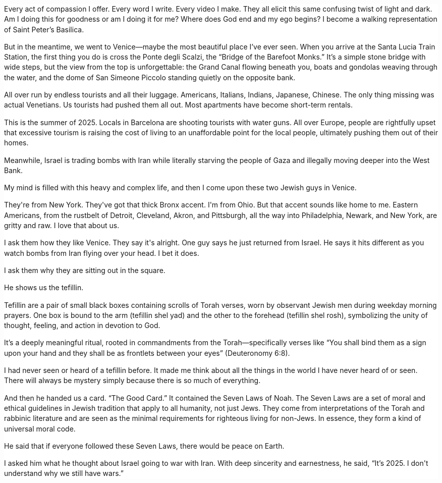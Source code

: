 Every act of compassion I offer. Every word I write. Every video I make. They all elicit this same confusing twist of light and dark. Am I doing this for goodness or am I doing it for me? Where does God end and my ego begins? I become a walking representation of Saint Peter’s Basilica. 

But in the meantime, we went to Venice—maybe the most beautiful place I’ve ever seen. When you arrive at the Santa Lucia Train Station, the first thing you do is cross the Ponte degli Scalzi, the “Bridge of the Barefoot Monks.” It’s a simple stone bridge with wide steps, but the view from the top is unforgettable: the Grand Canal flowing beneath you, boats and gondolas weaving through the water, and the dome of San Simeone Piccolo standing quietly on the opposite bank.

All over run by endless tourists and all their luggage. Americans, Italians, Indians, Japanese, Chinese. The only thing missing was actual Venetians. Us tourists had pushed them all out. Most apartments have become short-term rentals. 

This is the summer of 2025. Locals in Barcelona are shooting tourists with water guns. All over Europe, people are rightfully upset that excessive tourism is raising the cost of living to an unaffordable point for the local people, ultimately pushing them out of their homes. 

Meanwhile, Israel is trading bombs with Iran while literally starving the people of Gaza and illegally moving deeper into the West Bank. 

My mind is filled with this heavy and complex life, and then I come upon these two Jewish guys in Venice. 

They're from New York. They've got that thick Bronx accent. I'm from Ohio. But that accent sounds like home to me. Eastern Americans, from the rustbelt of Detroit, Cleveland, Akron, and Pittsburgh, all the way into Philadelphia, Newark, and New York, are gritty and raw. I love that about us. 

I ask them how they like Venice. They say it's alright. One guy says he just returned from Israel. He says it hits different as you watch bombs from Iran flying over your head. I bet it does. 

I ask them why they are sitting out in the square. 

He shows us the tefillin.

Tefillin are a pair of small black boxes containing scrolls of Torah verses, worn by observant Jewish men during weekday morning prayers. One box is bound to the arm (tefillin shel yad) and the other to the forehead (tefillin shel rosh), symbolizing the unity of thought, feeling, and action in devotion to God.

It’s a deeply meaningful ritual, rooted in commandments from the Torah—specifically verses like “You shall bind them as a sign upon your hand and they shall be as frontlets between your eyes” (Deuteronomy 6:8).

I had never seen or heard of a tefillin before. It made me think about all the things in the world I have never heard of or seen. There will always be mystery simply because there is so much of everything. 

And then he handed us a card. “The Good Card.” It contained the Seven Laws of Noah. The Seven Laws are a set of moral and ethical guidelines in Jewish tradition that apply to all humanity, not just Jews. They come from interpretations of the Torah and rabbinic literature and are seen as the minimal requirements for righteous living for non-Jews. In essence, they form a kind of universal moral code.

He said that if everyone followed these Seven Laws, there would be peace on Earth. 

I asked him what he thought about Israel going to war with Iran. With deep sincerity and earnestness, he said, “It’s 2025. I don't understand why we still have wars.”
